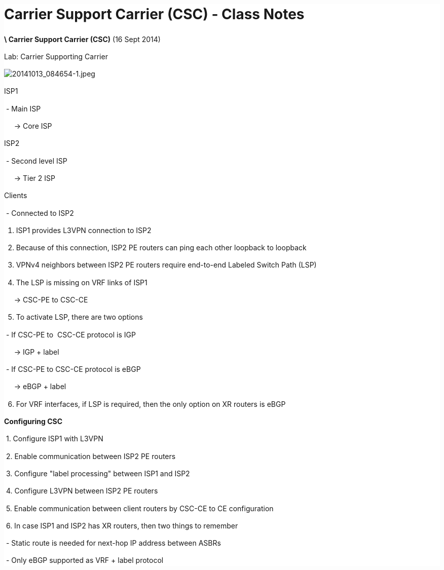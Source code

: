 # Carrier Support Carrier (CSC) - Class Notes

**\ Carrier Support Carrier (CSC)** (16 Sept 2014)

Lab: Carrier Supporting Carrier

![20141013_084654-1.jpeg](image/20141013_084654-1.jpeg)

ISP1

 - Main ISP

     -> Core ISP

ISP2

 - Second level ISP

     -> Tier 2 ISP

Clients

 - Connected to ISP2

1. ISP1 provides L3VPN connection to ISP2

2. Because of this connection, ISP2 PE routers can ping each other loopback to loopback

3. VPNv4 neighbors between ISP2 PE routers require end-to-end Labeled Switch Path (LSP)

4. The LSP is missing on VRF links of ISP1

     -> CSC-PE to CSC-CE

5. To activate LSP, there are two options

 - If CSC-PE to  CSC-CE protocol is IGP

     -> IGP + label

 - If CSC-PE to CSC-CE protocol is eBGP

     -> eBGP + label

6. For VRF interfaces, if LSP is required, then the only option on XR routers is eBGP

**Configuring CSC**

 1. Configure ISP1 with L3VPN

 2. Enable communication between ISP2 PE routers

 3. Configure "label processing" between ISP1 and ISP2

 4. Configure L3VPN between ISP2 PE routers

 5. Enable communication between client routers by CSC-CE to CE configuration

 6. In case ISP1 and ISP2 has XR routers, then two things to remember

 - Static route is needed for next-hop IP address between ASBRs

 - Only eBGP supported as VRF + label protocol
